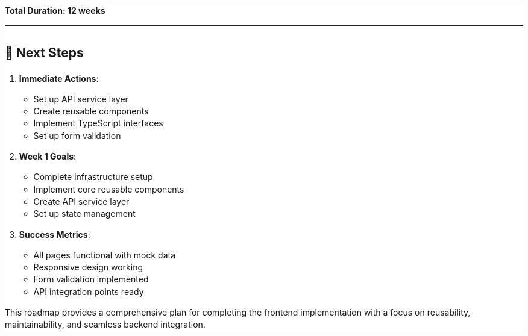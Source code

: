 **Total Duration: 12 weeks**

---

## 🔄 Next Steps

1. **Immediate Actions**:
   - Set up API service layer
   - Create reusable components
   - Implement TypeScript interfaces
   - Set up form validation

2. **Week 1 Goals**:
   - Complete infrastructure setup
   - Implement core reusable components
   - Create API service layer
   - Set up state management

3. **Success Metrics**:
   - All pages functional with mock data
   - Responsive design working
   - Form validation implemented
   - API integration points ready

This roadmap provides a comprehensive plan for completing the frontend implementation with a focus on reusability, maintainability, and seamless backend integration. 